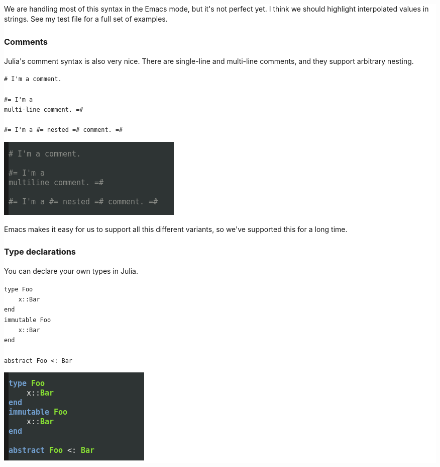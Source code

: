 We are handling most of this syntax in the Emacs mode, but it's not
perfect yet. I think we should highlight interpolated values in
strings. See my test file for a full set of examples.

### Comments

Julia's comment syntax is also very nice. There are single-line and
multi-line comments, and they support arbitrary nesting.

    # I'm a comment.

    #= I'm a 
    multi-line comment. =#

    #= I'm a #= nested =# comment. =#

<img src="/assets/julia_comments.png">

Emacs makes it easy for us to support all this different variants, so
we've supported this for a long time.

### Type declarations

You can declare your own types in Julia.

    type Foo
        x::Bar
    end
    immutable Foo
        x::Bar
    end

    abstract Foo <: Bar

<img src="/assets/julia_type_decl.png">
